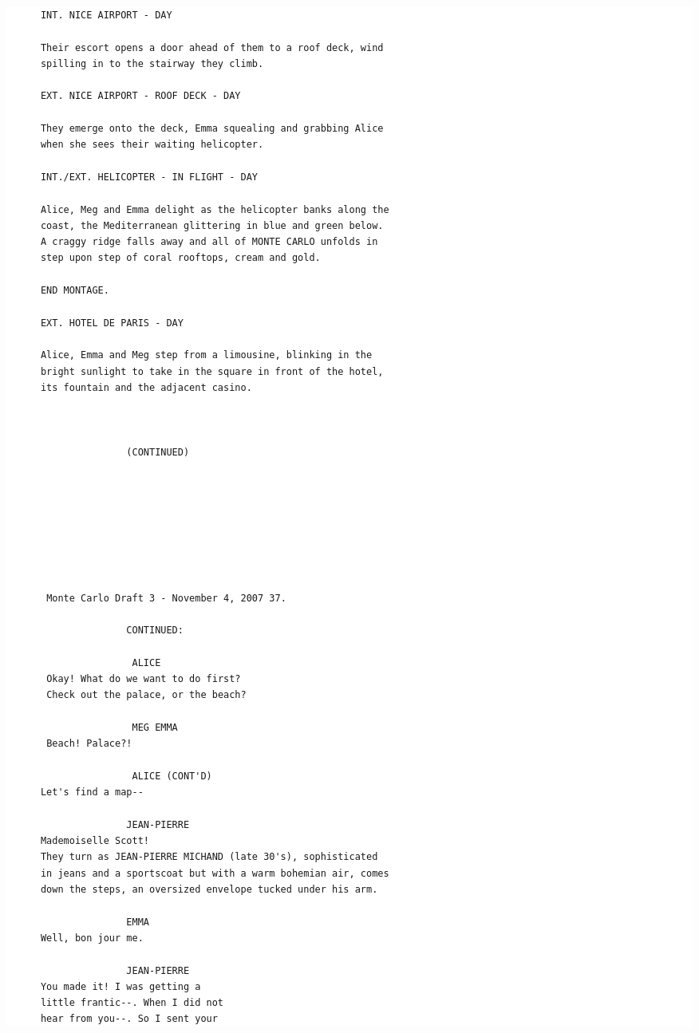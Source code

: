           INT. NICE AIRPORT - DAY

          Their escort opens a door ahead of them to a roof deck, wind
          spilling in to the stairway they climb.

          EXT. NICE AIRPORT - ROOF DECK - DAY

          They emerge onto the deck, Emma squealing and grabbing Alice
          when she sees their waiting helicopter.

          INT./EXT. HELICOPTER - IN FLIGHT - DAY

          Alice, Meg and Emma delight as the helicopter banks along the
          coast, the Mediterranean glittering in blue and green below.
          A craggy ridge falls away and all of MONTE CARLO unfolds in
          step upon step of coral rooftops, cream and gold.

          END MONTAGE.

          EXT. HOTEL DE PARIS - DAY

          Alice, Emma and Meg step from a limousine, blinking in the
          bright sunlight to take in the square in front of the hotel,
          its fountain and the adjacent casino.

                         

                         (CONTINUED)

                         

                         

                         

                         
           Monte Carlo Draft 3 - November 4, 2007 37.

                         CONTINUED:

                          ALICE
           Okay! What do we want to do first?
           Check out the palace, or the beach?

                          MEG EMMA
           Beach! Palace?!

                          ALICE (CONT'D)
          Let's find a map--

                         JEAN-PIERRE
          Mademoiselle Scott!
          They turn as JEAN-PIERRE MICHAND (late 30's), sophisticated
          in jeans and a sportscoat but with a warm bohemian air, comes
          down the steps, an oversized envelope tucked under his arm.

                         EMMA
          Well, bon jour me.

                         JEAN-PIERRE
          You made it! I was getting a
          little frantic--. When I did not
          hear from you--. So I sent your
